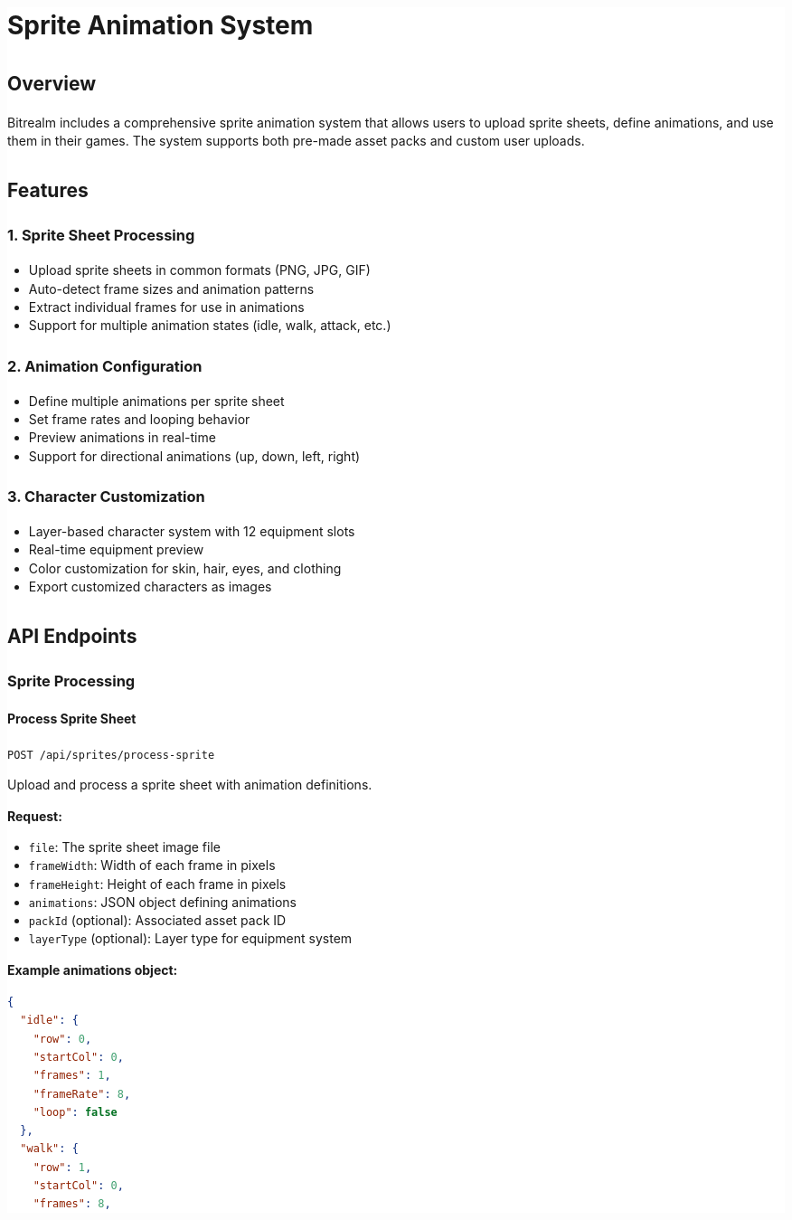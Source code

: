 # Sprite Animation System

## Overview

Bitrealm includes a comprehensive sprite animation system that allows users to upload sprite sheets, define animations, and use them in their games. The system supports both pre-made asset packs and custom user uploads.

## Features

### 1. Sprite Sheet Processing
- Upload sprite sheets in common formats (PNG, JPG, GIF)
- Auto-detect frame sizes and animation patterns
- Extract individual frames for use in animations
- Support for multiple animation states (idle, walk, attack, etc.)

### 2. Animation Configuration
- Define multiple animations per sprite sheet
- Set frame rates and looping behavior
- Preview animations in real-time
- Support for directional animations (up, down, left, right)

### 3. Character Customization
- Layer-based character system with 12 equipment slots
- Real-time equipment preview
- Color customization for skin, hair, eyes, and clothing
- Export customized characters as images

## API Endpoints

### Sprite Processing

#### Process Sprite Sheet
```
POST /api/sprites/process-sprite
```

Upload and process a sprite sheet with animation definitions.

**Request:**
- `file`: The sprite sheet image file
- `frameWidth`: Width of each frame in pixels
- `frameHeight`: Height of each frame in pixels
- `animations`: JSON object defining animations
- `packId` (optional): Associated asset pack ID
- `layerType` (optional): Layer type for equipment system

**Example animations object:**
```json
{
  "idle": {
    "row": 0,
    "startCol": 0,
    "frames": 1,
    "frameRate": 8,
    "loop": false
  },
  "walk": {
    "row": 1,
    "startCol": 0,
    "frames": 8,
```